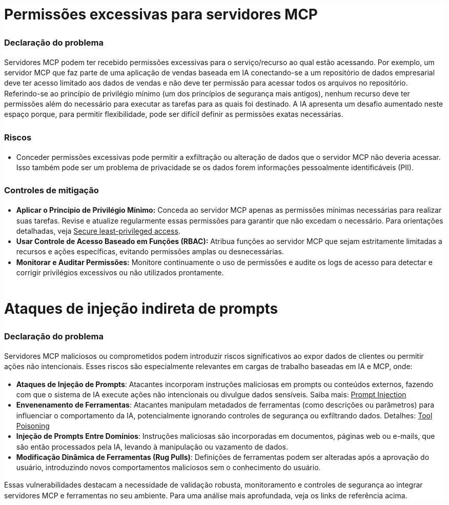 # Permissões excessivas para servidores MCP

### Declaração do problema
Servidores MCP podem ter recebido permissões excessivas para o serviço/recurso ao qual estão acessando. Por exemplo, um servidor MCP que faz parte de uma aplicação de vendas baseada em IA conectando-se a um repositório de dados empresarial deve ter acesso limitado aos dados de vendas e não deve ter permissão para acessar todos os arquivos no repositório. Referindo-se ao princípio de privilégio mínimo (um dos princípios de segurança mais antigos), nenhum recurso deve ter permissões além do necessário para executar as tarefas para as quais foi destinado. A IA apresenta um desafio aumentado neste espaço porque, para permitir flexibilidade, pode ser difícil definir as permissões exatas necessárias.

### Riscos 
- Conceder permissões excessivas pode permitir a exfiltração ou alteração de dados que o servidor MCP não deveria acessar. Isso também pode ser um problema de privacidade se os dados forem informações pessoalmente identificáveis (PII).

### Controles de mitigação
- **Aplicar o Princípio de Privilégio Mínimo:** Conceda ao servidor MCP apenas as permissões mínimas necessárias para realizar suas tarefas. Revise e atualize regularmente essas permissões para garantir que não excedam o necessário. Para orientações detalhadas, veja [Secure least-privileged access](https://learn.microsoft.com/entra/identity-platform/secure-least-privileged-access).
- **Usar Controle de Acesso Baseado em Funções (RBAC):** Atribua funções ao servidor MCP que sejam estritamente limitadas a recursos e ações específicas, evitando permissões amplas ou desnecessárias.
- **Monitorar e Auditar Permissões:** Monitore continuamente o uso de permissões e audite os logs de acesso para detectar e corrigir privilégios excessivos ou não utilizados prontamente.

# Ataques de injeção indireta de prompts

### Declaração do problema

Servidores MCP maliciosos ou comprometidos podem introduzir riscos significativos ao expor dados de clientes ou permitir ações não intencionais. Esses riscos são especialmente relevantes em cargas de trabalho baseadas em IA e MCP, onde:

- **Ataques de Injeção de Prompts**: Atacantes incorporam instruções maliciosas em prompts ou conteúdos externos, fazendo com que o sistema de IA execute ações não intencionais ou divulgue dados sensíveis. Saiba mais: [Prompt Injection](https://simonwillison.net/2025/Apr/9/mcp-prompt-injection/)
- **Envenenamento de Ferramentas**: Atacantes manipulam metadados de ferramentas (como descrições ou parâmetros) para influenciar o comportamento da IA, potencialmente ignorando controles de segurança ou exfiltrando dados. Detalhes: [Tool Poisoning](https://invariantlabs.ai/blog/mcp-security-notification-tool-poisoning-attacks)
- **Injeção de Prompts Entre Domínios**: Instruções maliciosas são incorporadas em documentos, páginas web ou e-mails, que são então processados pela IA, levando à manipulação ou vazamento de dados.
- **Modificação Dinâmica de Ferramentas (Rug Pulls)**: Definições de ferramentas podem ser alteradas após a aprovação do usuário, introduzindo novos comportamentos maliciosos sem o conhecimento do usuário.

Essas vulnerabilidades destacam a necessidade de validação robusta, monitoramento e controles de segurança ao integrar servidores MCP e ferramentas no seu ambiente. Para uma análise mais aprofundada, veja os links de referência acima.

